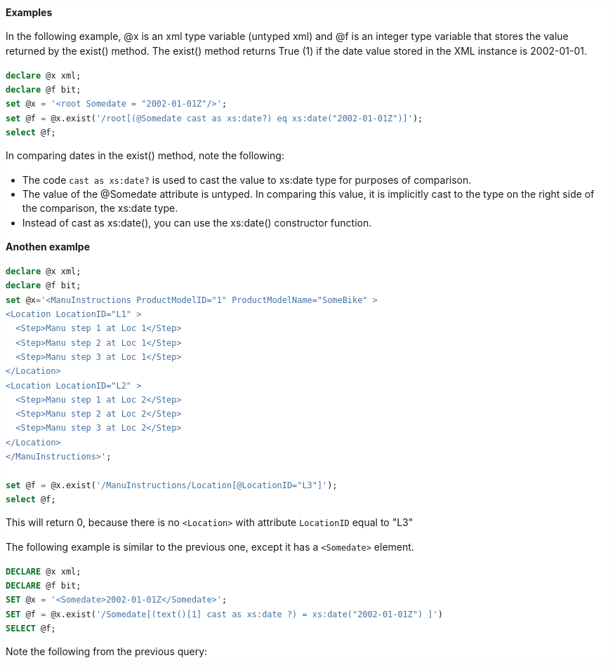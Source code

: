 **Examples**

In the following example, @x is an xml type variable (untyped xml) and @f is an integer type variable that stores the value returned by the exist() method. The exist() method returns True (1) if the date value stored in the XML instance is 2002-01-01.

```sql
declare @x xml;  
declare @f bit;  
set @x = '<root Somedate = "2002-01-01Z"/>';  
set @f = @x.exist('/root[(@Somedate cast as xs:date?) eq xs:date("2002-01-01Z")]');  
select @f;  
```

In comparing dates in the exist() method, note the following:

  - The code `cast as xs:date?` is used to cast the value to xs:date type for purposes of comparison.
  - The value of the @Somedate attribute is untyped. In comparing this value, it is implicitly cast to the type on the right side of the comparison, the xs:date type.
  - Instead of cast as xs:date(), you can use the xs:date() constructor function.
  
**Anothen examlpe**

```sql
declare @x xml;
declare @f bit;
set @x='<ManuInstructions ProductModelID="1" ProductModelName="SomeBike" >  
<Location LocationID="L1" >  
  <Step>Manu step 1 at Loc 1</Step>  
  <Step>Manu step 2 at Loc 1</Step>  
  <Step>Manu step 3 at Loc 1</Step>  
</Location>  
<Location LocationID="L2" >  
  <Step>Manu step 1 at Loc 2</Step>  
  <Step>Manu step 2 at Loc 2</Step>  
  <Step>Manu step 3 at Loc 2</Step>  
</Location>  
</ManuInstructions>';

set @f = @x.exist('/ManuInstructions/Location[@LocationID="L3"]');
select @f;
```

This will return 0, because there is no `<Location>` with attribute `LocationID` equal to "L3"

The following example is similar to the previous one, except it has a `<Somedate>` element.

```sql
DECLARE @x xml;  
DECLARE @f bit;  
SET @x = '<Somedate>2002-01-01Z</Somedate>';  
SET @f = @x.exist('/Somedate[(text()[1] cast as xs:date ?) = xs:date("2002-01-01Z") ]')  
SELECT @f;  
```

Note the following from the previous query:
